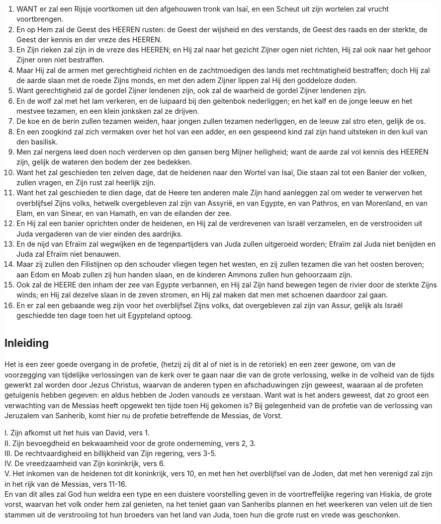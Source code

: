 1. WANT er zal een Rijsje voortkomen uit den afgehouwen tronk van Isaï, en een Scheut uit zijn wortelen zal vrucht voortbrengen.
2. En op Hem zal de Geest des HEEREN rusten: de Geest der wijsheid en des verstands, de Geest des raads en der sterkte, de Geest der kennis en der vreze des HEEREN.
3. En Zijn rieken zal zijn in de vreze des HEEREN; en Hij zal naar het gezicht Zijner ogen niet richten, Hij zal ook naar het gehoor Zijner oren niet bestraffen.
4. Maar Hij zal de armen met gerechtigheid richten en de zachtmoedigen des lands met rechtmatigheid bestraffen; doch Hij zal de aarde slaan met de roede Zijns monds, en met den adem Zijner lippen zal Hij den goddeloze doden.
5. Want gerechtigheid zal de gordel Zijner lendenen zijn, ook zal de waarheid de gordel Zijner lendenen zijn.
6. En de wolf zal met het lam verkeren, en de luipaard bij den geitenbok nederliggen; en het kalf en de jonge leeuw en het mestvee tezamen, en een klein jonksken zal ze drijven.
7. De koe en de berin zullen tezamen weiden, haar jongen zullen tezamen nederliggen, en de leeuw zal stro eten, gelijk de os.
8. En een zoogkind zal zich vermaken over het hol van een adder, en een gespeend kind zal zijn hand uitsteken in den kuil van den basilisk.
9. Men zal nergens leed doen noch verderven op den gansen berg Mijner heiligheid; want de aarde zal vol kennis des HEEREN zijn, gelijk de wateren den bodem der zee bedekken.
10. Want het zal geschieden ten zelven dage, dat de heidenen naar den Wortel van Isaï, Die staan zal tot een Banier der volken, zullen vragen, en Zijn rust zal heerlijk zijn.
11. Want het zal geschieden te dien dage, dat de Heere ten anderen male Zijn hand aanleggen zal om weder te verwerven het overblijfsel Zijns volks, hetwelk overgebleven zal zijn van Assyrië, en van Egypte, en van Pathros, en van Morenland, en van Elam, en van Sínear, en van Hamath, en van de eilanden der zee.
12. En Hij zal een banier oprichten onder de heidenen, en Hij zal de verdrevenen van Israël verzamelen, en de verstrooiden uit Juda vergaderen van de vier einden des aardrijks.
13. En de nijd van Efraïm zal wegwijken en de tegenpartijders van Juda zullen uitgeroeid worden; Efraïm zal Juda niet benijden en Juda zal Efraïm niet benauwen.
14. Maar zij zullen den Filistijnen op den schouder vliegen tegen het westen, en zij zullen tezamen die van het oosten beroven; aan Edom en Moab zullen zij hun handen slaan, en de kinderen Ammons zullen hun gehoorzaam zijn.
15. Ook zal de HEERE den inham der zee van Egypte verbannen, en Hij zal Zijn hand bewegen tegen de rivier door de sterkte Zijns winds; en Hij zal dezelve slaan in de zeven stromen, en Hij zal maken dat men met schoenen daardoor zal gaan.
16. En er zal een gebaande weg zijn voor het overblijfsel Zijns volks, dat overgebleven zal zijn van Assur, gelijk als Israël geschiedde ten dage toen het uit Egypteland optoog.

## Inleiding
Het is een zeer goede overgang in de profetie, (hetzij zij dit al of niet is in de retoriek) en een zeer gewone, om van de voorzegging van tijdelijke verlossingen van de kerk over te gaan naar die van de grote verlossing, welke in de volheid van de tijds gewerkt zal worden door Jezus Christus, waarvan de anderen typen en afschaduwingen zijn geweest, waaraan al de profeten getuigenis hebben gegeven: en aldus hebben de Joden vanouds ze verstaan. Want wat is het anders geweest, dat zo groot een verwachting van de Messias heeft opgewekt ten tijde toen Hij gekomen is? Bij gelegenheid van de profetie van de verlossing van Jeruzalem van Sanherib, komt hier nu de profetie betreffende de Messias, de Vorst.

I. Zijn afkomst uit het huis van David, vers 1.  
II. Zijn bevoegdheid en bekwaamheid voor de grote onderneming, vers 2, 3.  
III. De rechtvaardigheid en billijkheid van Zijn regering, vers 3-5.  
IV. De vreedzaamheid van Zijn koninkrijk, vers 6.  
V. Het inkomen van de heidenen tot dit koninkrijk, vers 10, en met hen het overblijfsel van de Joden, dat met hen verenigd zal zijn in het rijk van de Messias, vers 11-16.   
En van dit alles zal God hun weldra een type en een duistere voorstelling geven in de voortreffelijke regering van Hiskia, de grote vorst, waarvan het volk onder hem zal genieten, na het teniet gaan van Sanheribs plannen en het weerkeren van velen uit de tien stammen uit de verstrooiing tot hun broeders van het land van Juda, toen hun die grote rust en vrede was geschonken. 
